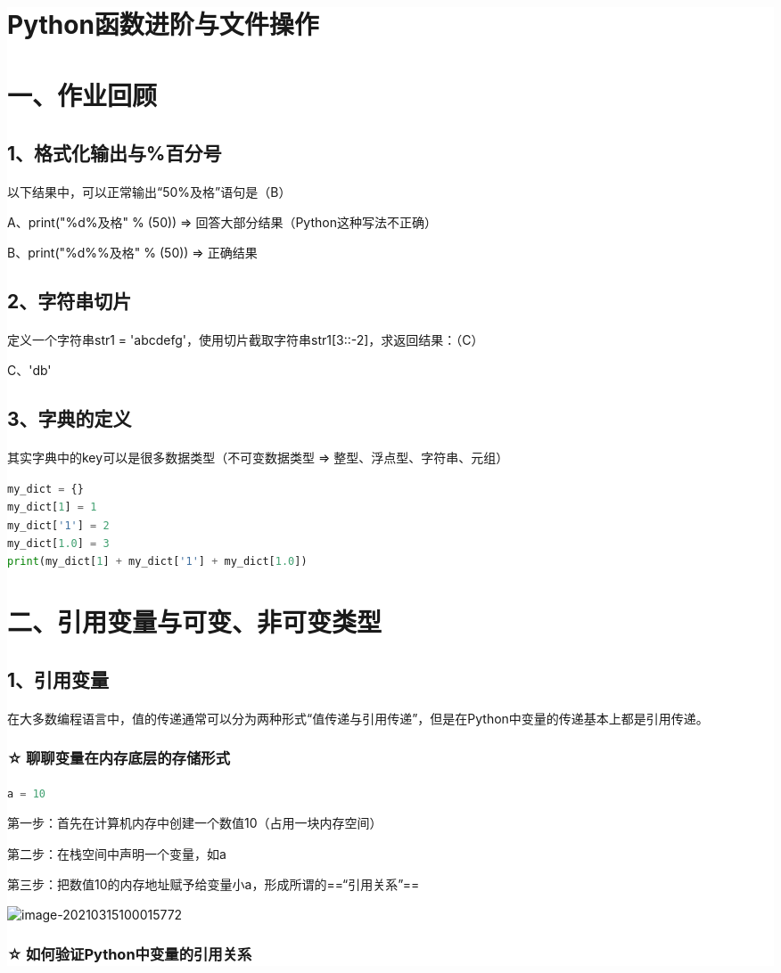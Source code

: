 # Python函数进阶与文件操作

# 一、作业回顾

## 1、格式化输出与%百分号

以下结果中，可以正常输出“50%及格”语句是（B）

A、print("%d\%及格" % (50))    =>  回答大部分结果（Python这种写法不正确）

B、print("%d%%及格" % (50))  =>  正确结果

## 2、字符串切片

定义一个字符串str1 = 'abcdefg'，使用切片截取字符串str1[3::-2]，求返回结果：（C）

C、'db'

## 3、字典的定义

其实字典中的key可以是很多数据类型（不可变数据类型 => 整型、浮点型、字符串、元组）

```python
my_dict = {}
my_dict[1] = 1
my_dict['1'] = 2
my_dict[1.0] = 3
print(my_dict[1] + my_dict['1'] + my_dict[1.0])
```

# 二、引用变量与可变、非可变类型

## 1、引用变量

在大多数编程语言中，值的传递通常可以分为两种形式“值传递与引用传递”，但是在Python中变量的传递基本上都是引用传递。

### ☆ 聊聊变量在内存底层的存储形式

```python
a = 10
```

第一步：首先在计算机内存中创建一个数值10（占用一块内存空间）

第二步：在栈空间中声明一个变量，如a

第三步：把数值10的内存地址赋予给变量小a，形成所谓的==“引用关系”==

![image-20210315100015772](https://img-blog.csdnimg.cn/direct/8b19eea2a23c4ee8926fba6967295951.jpeg)

### ☆ 如何验证Python中变量的引用关系
